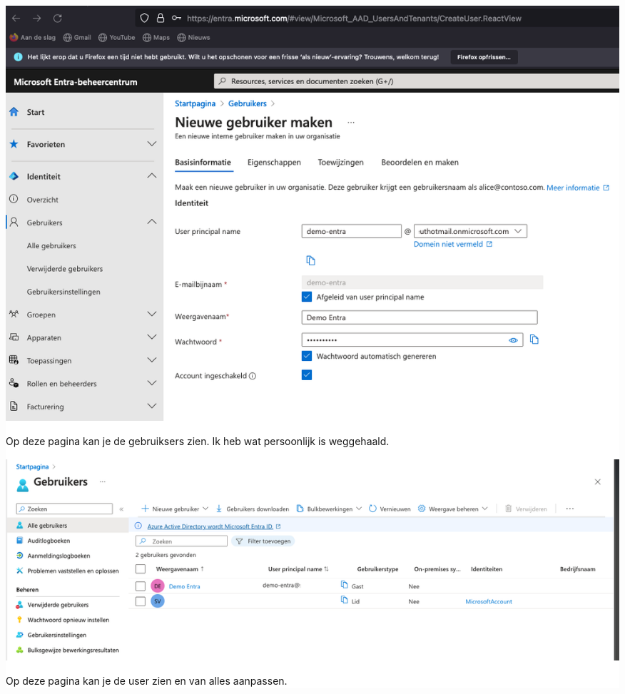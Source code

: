 ![EntraMakeUser](../00_includes/06_Azure_3/01_Onderwerpen_week_6/EntraMakeUser.png)

Op deze pagina kan je de gebruiksers zien. Ik heb wat persoonlijk is weggehaald.

![EntraDemoUser](../00_includes/06_Azure_3/01_Onderwerpen_week_6/EntraDemoUser.png)

Op deze pagina kan je de user zien en van alles aanpassen.
